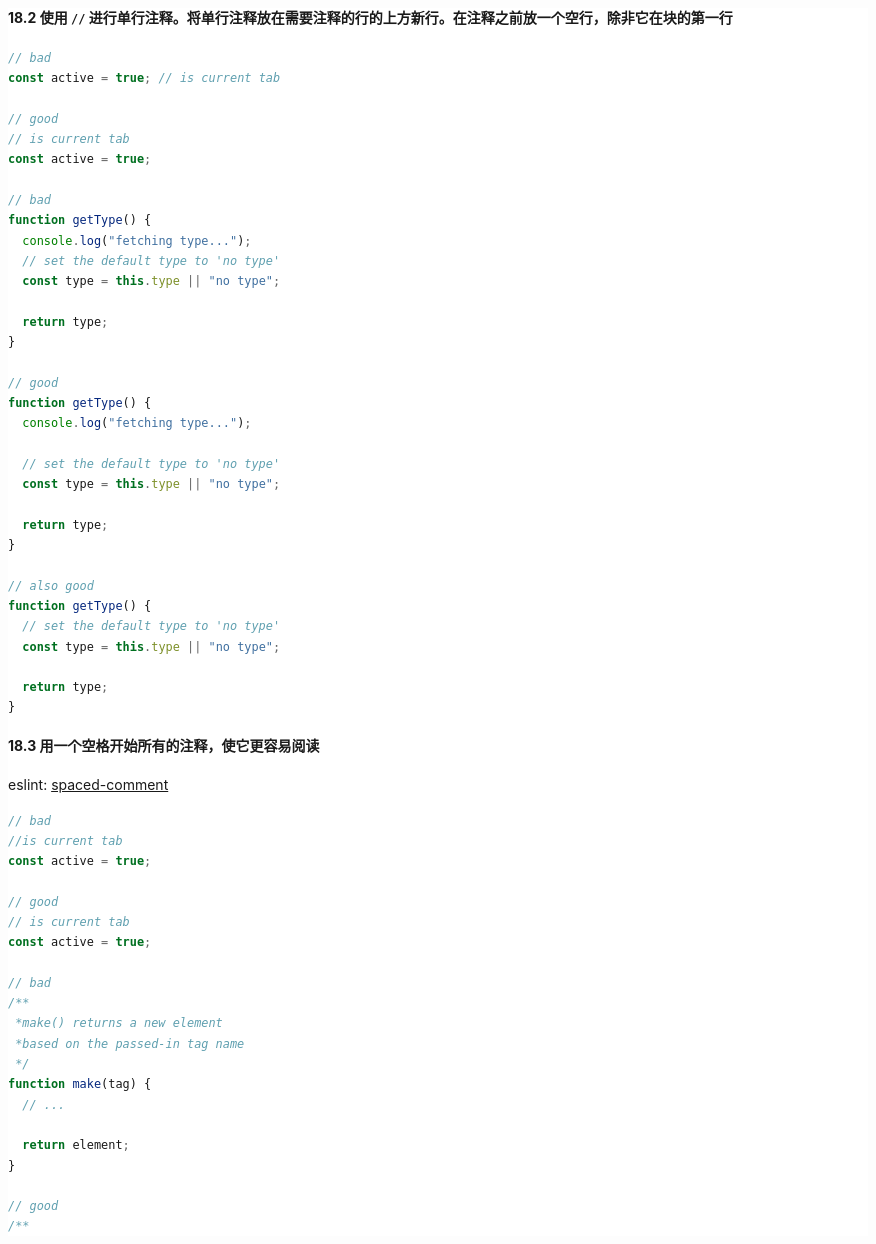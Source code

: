 #### 18.2 使用 `//` 进行单行注释。将单行注释放在需要注释的行的上方新行。在注释之前放一个空行，除非它在块的第一行

```javascript
// bad
const active = true; // is current tab

// good
// is current tab
const active = true;

// bad
function getType() {
  console.log("fetching type...");
  // set the default type to 'no type'
  const type = this.type || "no type";

  return type;
}

// good
function getType() {
  console.log("fetching type...");

  // set the default type to 'no type'
  const type = this.type || "no type";

  return type;
}

// also good
function getType() {
  // set the default type to 'no type'
  const type = this.type || "no type";

  return type;
}
```

#### 18.3 用一个空格开始所有的注释，使它更容易阅读

eslint: [spaced-comment]()

```javascript
// bad
//is current tab
const active = true;

// good
// is current tab
const active = true;

// bad
/**
 *make() returns a new element
 *based on the passed-in tag name
 */
function make(tag) {
  // ...

  return element;
}

// good
/**
```